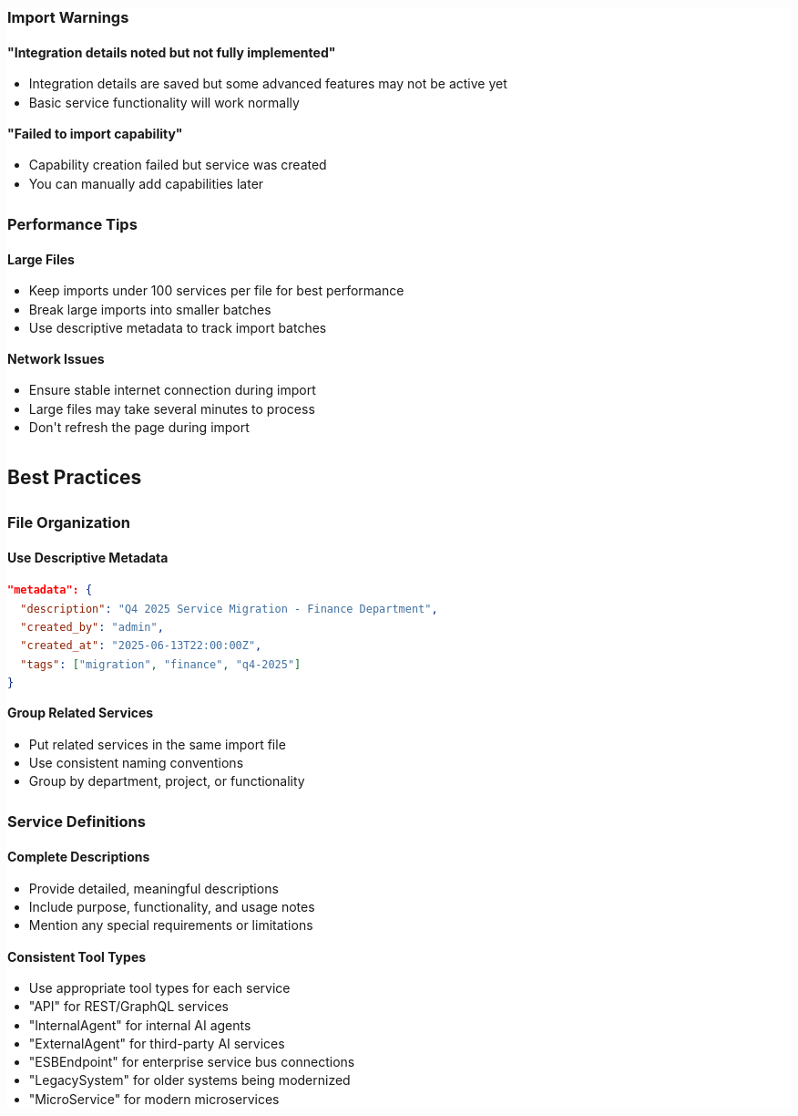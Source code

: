 ### Import Warnings

**"Integration details noted but not fully implemented"**
- Integration details are saved but some advanced features may not be active yet
- Basic service functionality will work normally

**"Failed to import capability"**
- Capability creation failed but service was created
- You can manually add capabilities later

### Performance Tips

**Large Files**
- Keep imports under 100 services per file for best performance
- Break large imports into smaller batches
- Use descriptive metadata to track import batches

**Network Issues**
- Ensure stable internet connection during import
- Large files may take several minutes to process
- Don't refresh the page during import

## Best Practices

### File Organization

**Use Descriptive Metadata**
```json
"metadata": {
  "description": "Q4 2025 Service Migration - Finance Department",
  "created_by": "admin",
  "created_at": "2025-06-13T22:00:00Z", 
  "tags": ["migration", "finance", "q4-2025"]
}
```

**Group Related Services**
- Put related services in the same import file
- Use consistent naming conventions
- Group by department, project, or functionality

### Service Definitions

**Complete Descriptions**
- Provide detailed, meaningful descriptions
- Include purpose, functionality, and usage notes
- Mention any special requirements or limitations

**Consistent Tool Types**
- Use appropriate tool types for each service
- "API" for REST/GraphQL services
- "InternalAgent" for internal AI agents
- "ExternalAgent" for third-party AI services
- "ESBEndpoint" for enterprise service bus connections
- "LegacySystem" for older systems being modernized
- "MicroService" for modern microservices
